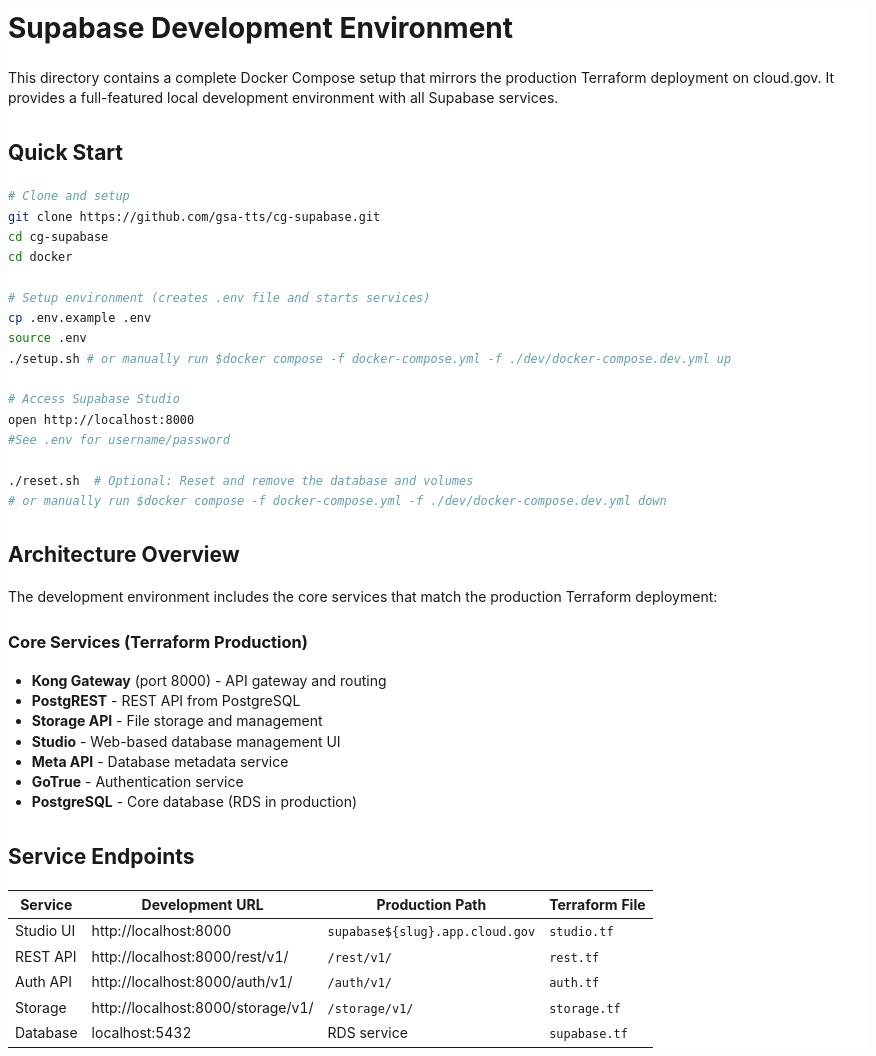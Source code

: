 # Supabase Development Environment

This directory contains a complete Docker Compose setup that mirrors the production Terraform deployment on cloud.gov. It provides a full-featured local development environment with all Supabase services.

## Quick Start

```bash
# Clone and setup
git clone https://github.com/gsa-tts/cg-supabase.git
cd cg-supabase
cd docker

# Setup environment (creates .env file and starts services)
cp .env.example .env
source .env
./setup.sh # or manually run $docker compose -f docker-compose.yml -f ./dev/docker-compose.dev.yml up

# Access Supabase Studio
open http://localhost:8000
#See .env for username/password

./reset.sh  # Optional: Reset and remove the database and volumes
# or manually run $docker compose -f docker-compose.yml -f ./dev/docker-compose.dev.yml down 
```

## Architecture Overview

The development environment includes the core services that match the production Terraform deployment:

### Core Services (Terraform Production)
- **Kong Gateway** (port 8000) - API gateway and routing
- **PostgREST** - REST API from PostgreSQL  
- **Storage API** - File storage and management
- **Studio** - Web-based database management UI
- **Meta API** - Database metadata service
- **GoTrue** - Authentication service
- **PostgreSQL** - Core database (RDS in production)

## Service Endpoints

| Service | Development URL | Production Path | Terraform File |
|---------|-----------------|-----------------|----------------|
| Studio UI | http://localhost:8000 | `supabase${slug}.app.cloud.gov` | `studio.tf` |
| REST API | http://localhost:8000/rest/v1/ | `/rest/v1/` | `rest.tf` |
| Auth API | http://localhost:8000/auth/v1/ | `/auth/v1/` | `auth.tf` |
| Storage | http://localhost:8000/storage/v1/ | `/storage/v1/` | `storage.tf` |
| Database | localhost:5432 | RDS service | `supabase.tf` |
